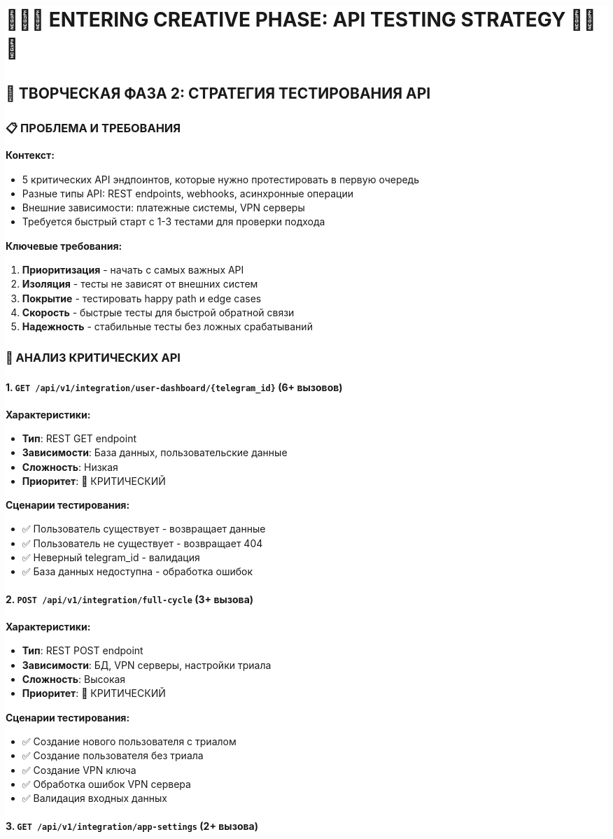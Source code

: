 # 🎨🎨🎨 ENTERING CREATIVE PHASE: API TESTING STRATEGY 🎨🎨🎨

## 🎯 ТВОРЧЕСКАЯ ФАЗА 2: СТРАТЕГИЯ ТЕСТИРОВАНИЯ API

### 📋 ПРОБЛЕМА И ТРЕБОВАНИЯ

**Контекст:**
- 5 критических API эндпоинтов, которые нужно протестировать в первую очередь
- Разные типы API: REST endpoints, webhooks, асинхронные операции
- Внешние зависимости: платежные системы, VPN серверы
- Требуется быстрый старт с 1-3 тестами для проверки подхода

**Ключевые требования:**
1. **Приоритизация** - начать с самых важных API
2. **Изоляция** - тесты не зависят от внешних систем
3. **Покрытие** - тестировать happy path и edge cases
4. **Скорость** - быстрые тесты для быстрой обратной связи
5. **Надежность** - стабильные тесты без ложных срабатываний

### 🎯 АНАЛИЗ КРИТИЧЕСКИХ API

#### 1. `GET /api/v1/integration/user-dashboard/{telegram_id}` (6+ вызовов)

**Характеристики:**
- **Тип**: REST GET endpoint
- **Зависимости**: База данных, пользовательские данные
- **Сложность**: Низкая
- **Приоритет**: 🔴 КРИТИЧЕСКИЙ

**Сценарии тестирования:**
- ✅ Пользователь существует - возвращает данные
- ✅ Пользователь не существует - возвращает 404
- ✅ Неверный telegram_id - валидация
- ✅ База данных недоступна - обработка ошибок

#### 2. `POST /api/v1/integration/full-cycle` (3+ вызова)

**Характеристики:**
- **Тип**: REST POST endpoint
- **Зависимости**: БД, VPN серверы, настройки триала
- **Сложность**: Высокая
- **Приоритет**: 🔴 КРИТИЧЕСКИЙ

**Сценарии тестирования:**
- ✅ Создание нового пользователя с триалом
- ✅ Создание пользователя без триала
- ✅ Создание VPN ключа
- ✅ Обработка ошибок VPN сервера
- ✅ Валидация входных данных

#### 3. `GET /api/v1/integration/app-settings` (2+ вызова)
